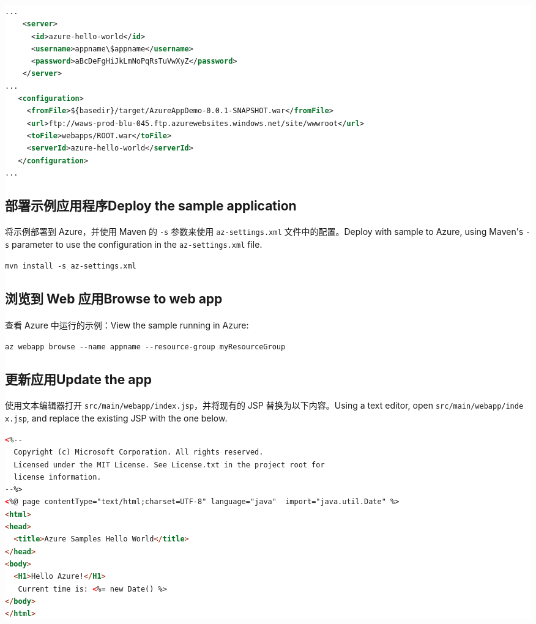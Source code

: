 ```XML
...
    <server>
      <id>azure-hello-world</id>
      <username>appname\$appname</username>
      <password>aBcDeFgHiJkLmNoPqRsTuVwXyZ</password>
    </server>
...
   <configuration>
     <fromFile>${basedir}/target/AzureAppDemo-0.0.1-SNAPSHOT.war</fromFile>
     <url>ftp://waws-prod-blu-045.ftp.azurewebsites.windows.net/site/wwwroot</url>
     <toFile>webapps/ROOT.war</toFile>
     <serverId>azure-hello-world</serverId>
   </configuration>
...
```

## <a name="deploy-the-sample-application"></a><span data-ttu-id="f908e-145">部署示例应用程序</span><span class="sxs-lookup"><span data-stu-id="f908e-145">Deploy the sample application</span></span>

<span data-ttu-id="f908e-146">将示例部署到 Azure，并使用 Maven 的 `-s` 参数来使用 `az-settings.xml` 文件中的配置。</span><span class="sxs-lookup"><span data-stu-id="f908e-146">Deploy with sample to Azure, using Maven's `-s` parameter to use the configuration in the `az-settings.xml` file.</span></span>

```
mvn install -s az-settings.xml
```

## <a name="browse-to-web-app"></a><span data-ttu-id="f908e-147">浏览到 Web 应用</span><span class="sxs-lookup"><span data-stu-id="f908e-147">Browse to web app</span></span>

<span data-ttu-id="f908e-148">查看 Azure 中运行的示例：</span><span class="sxs-lookup"><span data-stu-id="f908e-148">View the sample running in Azure:</span></span>

```azurecli
az webapp browse --name appname --resource-group myResourceGroup
```

## <a name="update-the-app"></a><span data-ttu-id="f908e-149">更新应用</span><span class="sxs-lookup"><span data-stu-id="f908e-149">Update the app</span></span>

<span data-ttu-id="f908e-150">使用文本编辑器打开 `src/main/webapp/index.jsp`，并将现有的 JSP 替换为以下内容。</span><span class="sxs-lookup"><span data-stu-id="f908e-150">Using a text editor, open `src/main/webapp/index.jsp`, and replace the existing JSP with the one below.</span></span>

```html
<%--
  Copyright (c) Microsoft Corporation. All rights reserved.
  Licensed under the MIT License. See License.txt in the project root for
  license information.
--%>
<%@ page contentType="text/html;charset=UTF-8" language="java"  import="java.util.Date" %>
<html>
<head>
  <title>Azure Samples Hello World</title>
</head>
<body>
  <H1>Hello Azure!</H1>
   Current time is: <%= new Date() %>
</body>
</html>
```